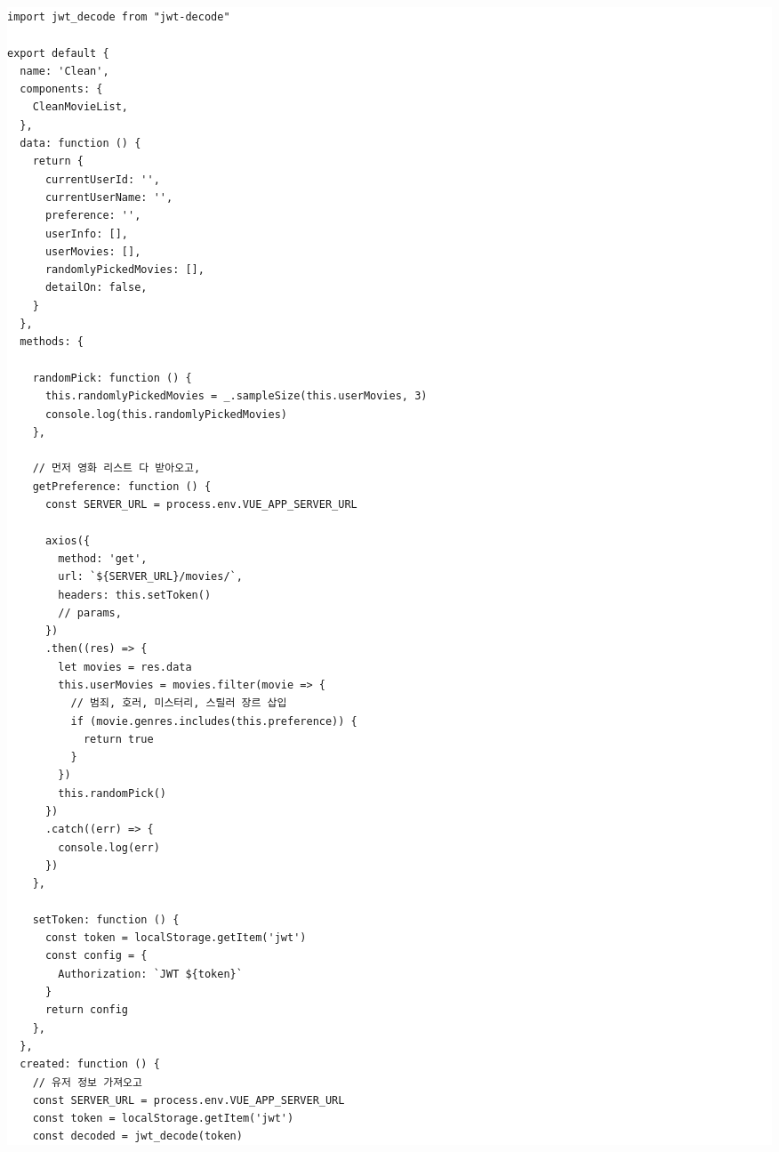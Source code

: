 ```vue
import jwt_decode from "jwt-decode"

export default {
  name: 'Clean',
  components: {
    CleanMovieList,
  },
  data: function () {
    return {
      currentUserId: '',
      currentUserName: '',
      preference: '',
      userInfo: [],
      userMovies: [],
      randomlyPickedMovies: [],
      detailOn: false,
    }
  },
  methods: {
    
    randomPick: function () {
      this.randomlyPickedMovies = _.sampleSize(this.userMovies, 3)
      console.log(this.randomlyPickedMovies)
    },
    
    // 먼저 영화 리스트 다 받아오고,
    getPreference: function () {
      const SERVER_URL = process.env.VUE_APP_SERVER_URL

      axios({
        method: 'get',
        url: `${SERVER_URL}/movies/`,
        headers: this.setToken()
        // params,
      })
      .then((res) => {
        let movies = res.data
        this.userMovies = movies.filter(movie => {
          // 범죄, 호러, 미스터리, 스릴러 장르 삽입
          if (movie.genres.includes(this.preference)) {
            return true
          }
        })
        this.randomPick()
      })
      .catch((err) => {
        console.log(err)
      })
    },

    setToken: function () {
      const token = localStorage.getItem('jwt')
      const config = {
        Authorization: `JWT ${token}`
      }
      return config
    },
  },
  created: function () {
    // 유저 정보 가져오고
    const SERVER_URL = process.env.VUE_APP_SERVER_URL
    const token = localStorage.getItem('jwt')
    const decoded = jwt_decode(token)
```